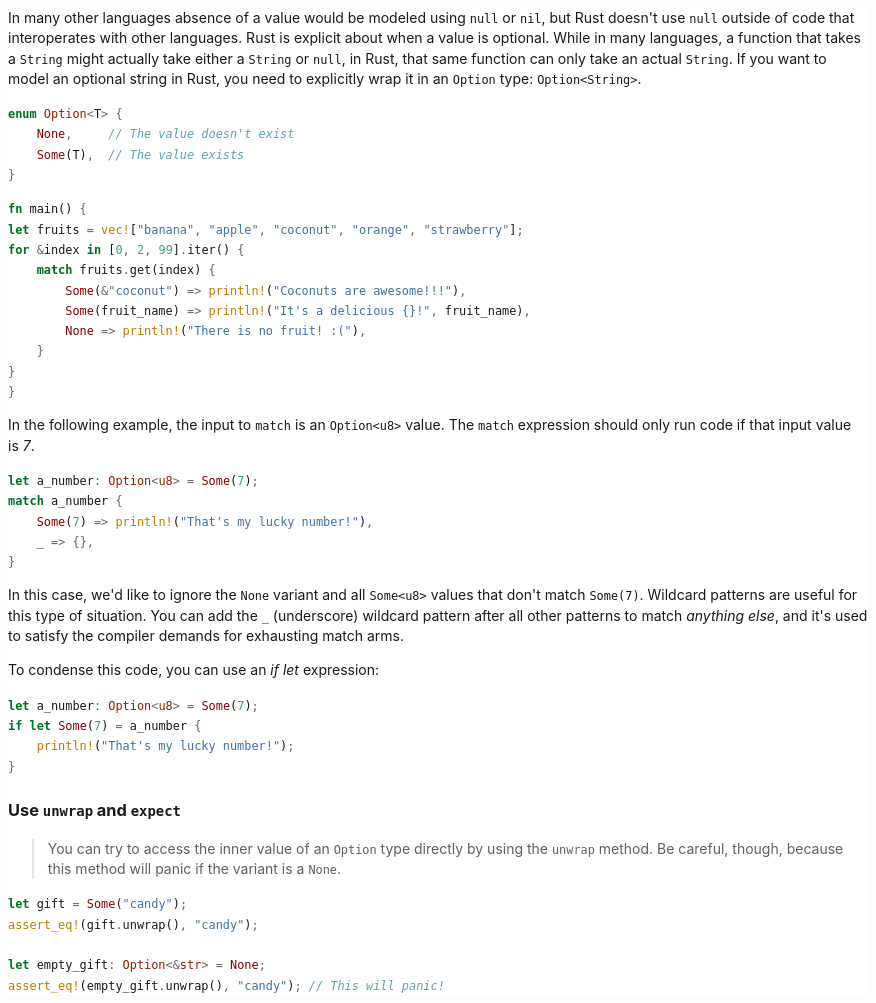 In many other languages absence of a value would be modeled using `null` or `nil`, but Rust doesn't use `null` outside of code that interoperates with other languages. Rust is explicit about when a value is optional. While in many languages, a function that takes a `String` might actually take either a `String` or `null`, in Rust, that same function can only take an actual `String`. If you want to model an optional string in Rust, you need to explicitly wrap it in an `Option` type: `Option<String>`.

```rust
enum Option<T> {
    None,     // The value doesn't exist
    Some(T),  // The value exists
}
```

```rust
fn main() {
let fruits = vec!["banana", "apple", "coconut", "orange", "strawberry"];
for &index in [0, 2, 99].iter() {
    match fruits.get(index) {
        Some(&"coconut") => println!("Coconuts are awesome!!!"),
        Some(fruit_name) => println!("It's a delicious {}!", fruit_name),
        None => println!("There is no fruit! :("),
    }
}
}
```

In the following example, the input to `match` is an `Option<u8>` value. The `match` expression should only run code if that input value is _7_.
```rust
let a_number: Option<u8> = Some(7);
match a_number {
    Some(7) => println!("That's my lucky number!"),
    _ => {},
}
```
In this case, we'd like to ignore the `None` variant and all `Some<u8>` values that don't match `Some(7)`. Wildcard patterns are useful for this type of situation. You can add the `_` (underscore) wildcard pattern after all other patterns to match _anything else_, and it's used to satisfy the compiler demands for exhausting match arms.

To condense this code, you can use an _if let_ expression:
```rust
let a_number: Option<u8> = Some(7);
if let Some(7) = a_number {
    println!("That's my lucky number!");
}
```

### Use `unwrap` and `expect`

> You can try to access the inner value of an `Option` type directly by using the `unwrap` method. Be careful, though, because this method will panic if the variant is a `None`.
```rust
let gift = Some("candy");
assert_eq!(gift.unwrap(), "candy");

let empty_gift: Option<&str> = None;
assert_eq!(empty_gift.unwrap(), "candy"); // This will panic!
```
